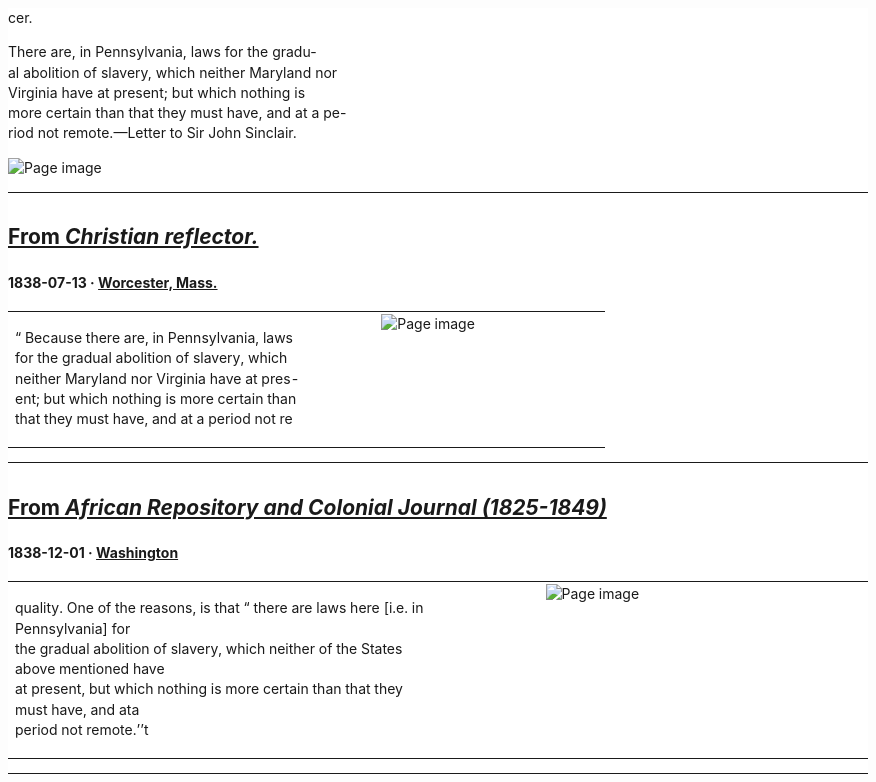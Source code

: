 cer.  
  
There are, in Pennsylvania, laws for the gradu-  
al abolition of slavery, which neither Maryland nor  
Virginia have at present; but which nothing is  
more certain than that they must have, and at a pe-  
riod not remote.—Letter to Sir John Sinclair.
</td><td style="width: 50%; max-height: 75%; margin: auto; display: block;">
<img alt="Page image" src="https://iiif.archive.org/image/iiif/2/sim_zions-herald_1838-07-04_9_27%2Fsim_zions-herald_1838-07-04_9_27_jp2.zip%2Fsim_zions-herald_1838-07-04_9_27_jp2%2Fsim_zions-herald_1838-07-04_9_27_0000.jp2/pct:57.7313769751693,32.407407407407405,14.150677200902935,4.736467236467236/600,/0/default.jpg"/>
</td>
</tr></table>

---

## [From _Christian reflector._](https://archive.org/details/sim_christian-reflector_1838-07-13_1_2/page/n3/mode/1up?view=theater)

#### 1838-07-13 &middot; [Worcester, Mass.](http://dbpedia.org/resource/Ludlow_(town)%2C_Vermont)

<table style="width: 100%;"><tr><td style="width: 50%">

  
“ Because there are, in Pennsylvania, laws  
for the gradual abolition of slavery, which  
neither Maryland nor Virginia have at pres-  
ent; but which nothing is more certain than  
that they must have, and at a period not re
</td><td style="width: 50%; max-height: 75%; margin: auto; display: block;">
<img alt="Page image" src="https://iiif.archive.org/image/iiif/2/sim_christian-reflector_1838-07-13_1_2%2Fsim_christian-reflector_1838-07-13_1_2_jp2.zip%2Fsim_christian-reflector_1838-07-13_1_2_jp2%2Fsim_christian-reflector_1838-07-13_1_2_0003.jp2/pct:22.478991596638654,9.198473282442748,14.377626050420169,3.0248091603053435/600,/0/default.jpg"/>
</td>
</tr></table>

---

## [From _African Repository and Colonial Journal (1825-1849)_](https://archive.org/details/sim_african-repository_1838-12_14_12/page/n7/mode/1up?view=theater)

#### 1838-12-01 &middot; [Washington](http://dbpedia.org/resource/Washington%2C_D.C.)

<table style="width: 100%;"><tr><td style="width: 50%">

  
quality. One of the reasons, is that “ there are laws here [i.e. in Pennsylvania] for  
the gradual abolition of slavery, which neither of the States above mentioned have  
at present, but which nothing is more certain than that they must have, and ata  
period not remote.’’t
</td><td style="width: 50%; max-height: 75%; margin: auto; display: block;">
<img alt="Page image" src="https://iiif.archive.org/image/iiif/2/sim_african-repository_1838-12_14_12%2Fsim_african-repository_1838-12_14_12_jp2.zip%2Fsim_african-repository_1838-12_14_12_jp2%2Fsim_african-repository_1838-12_14_12_0007.jp2/pct:28.09917355371901,30.376106194690266,63.429752066115704,5.6415929203539825/600,/0/default.jpg"/>
</td>
</tr></table>

---